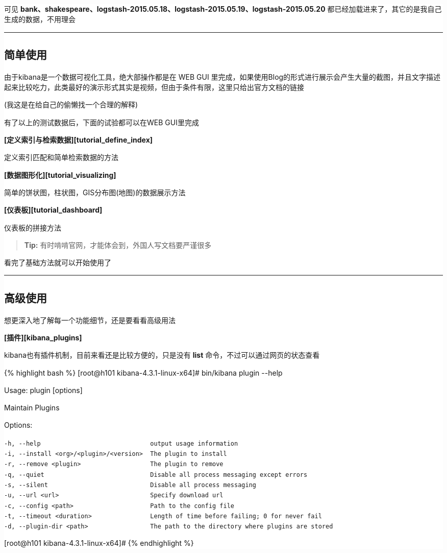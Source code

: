 可见 **bank、shakespeare、logstash-2015.05.18、logstash-2015.05.19、logstash-2015.05.20** 都已经加载进来了，其它的是我自己生成的数据，不用理会


---

## 简单使用

由于kibana是一个数据可视化工具，绝大部操作都是在 WEB GUI 里完成，如果使用Blog的形式进行展示会产生大量的截图，并且文字描述起来比较吃力，此类最好的演示形式其实是视频，但由于条件有限，这里只给出官方文档的链接

(我这是在给自己的偷懒找一个合理的解释)


有了以上的测试数据后，下面的试验都可以在WEB GUI里完成

**[定义索引与检索数据][tutorial_define_index]**

定义索引匹配和简单检索数据的方法 

**[数据图形化][tutorial_visualizing]**

简单的饼状图，柱状图，GIS分布图(地图)的数据展示方法

**[仪表板][tutorial_dashboard]**

仪表板的拼接方法

> **Tip:** 有时啃啃官网，才能体会到，外国人写文档要严谨很多

看完了基础方法就可以开始使用了

---

## 高级使用


想更深入地了解每一个功能细节，还是要看看高级用法

**[插件][kibana_plugins]**

kibana也有插件机制，目前来看还是比较方便的，只是没有 **list** 命令，不过可以通过网页的状态查看

{% highlight bash %}
[root@h101 kibana-4.3.1-linux-x64]# bin/kibana plugin --help 

  Usage: plugin [options]

  Maintain Plugins

  Options:

    -h, --help                              output usage information
    -i, --install <org>/<plugin>/<version>  The plugin to install
    -r, --remove <plugin>                   The plugin to remove
    -q, --quiet                             Disable all process messaging except errors
    -s, --silent                            Disable all process messaging
    -u, --url <url>                         Specify download url
    -c, --config <path>                     Path to the config file
    -t, --timeout <duration>                Length of time before failing; 0 for never fail
    -d, --plugin-dir <path>                 The path to the directory where plugins are stored

[root@h101 kibana-4.3.1-linux-x64]#
{% endhighlight %}

